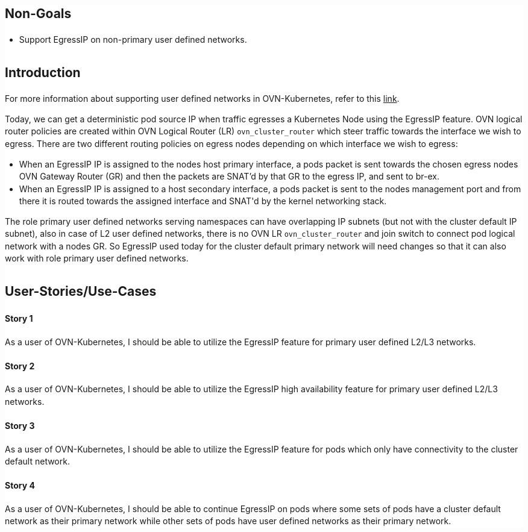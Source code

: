 ## Non-Goals

- Support EgressIP on non-primary user defined networks.

## Introduction

For more information about supporting user defined networks in OVN-Kubernetes, refer to this [link](https://github.com/trozet/enhancements/blob/multiple_networks/enhancements/network/user-defined-network-segmentation.md).

Today, we can get a deterministic pod source IP when traffic egresses a Kubernetes Node using the EgressIP feature.
OVN logical router policies are created within OVN Logical Router (LR) `ovn_cluster_router` which steer traffic towards the interface we wish to egress.
There are two different routing policies on egress nodes depending on which interface we wish to egress:
- When an EgressIP IP is assigned to the nodes host primary interface, a pods packet is sent towards the chosen egress nodes
OVN Gateway Router (GR) and then the packets are SNAT’d by that GR to the egress IP, and sent to br-ex.
- When an EgressIP IP is assigned to a host secondary interface, a pods packet is sent to the nodes management port and from there it is routed towards the assigned interface and SNAT'd by the kernel networking stack.

The role primary user defined networks serving namespaces can have overlapping IP subnets (but not with the cluster default IP subnet),
also in case of L2 user defined networks, there is no OVN LR `ovn_cluster_router` and join switch to connect pod logical network with a nodes GR.
So EgressIP used today for the cluster default primary network will need changes so that it can also work with role primary user defined networks.

## User-Stories/Use-Cases
#### Story 1

As a user of OVN-Kubernetes, I should be able to utilize the EgressIP feature for primary user defined L2/L3 networks.

#### Story 2

As a user of OVN-Kubernetes, I should be able to utilize the EgressIP high availability feature for primary user defined L2/L3 networks.

#### Story 3

As a user of OVN-Kubernetes, I should be able to utilize the EgressIP feature for pods which only have connectivity to the cluster default network.

#### Story 4

As a user of OVN-Kubernetes, I should be able to continue EgressIP on pods where some sets of pods have a cluster default network as their primary network while other sets of pods have user defined networks as their primary network.
